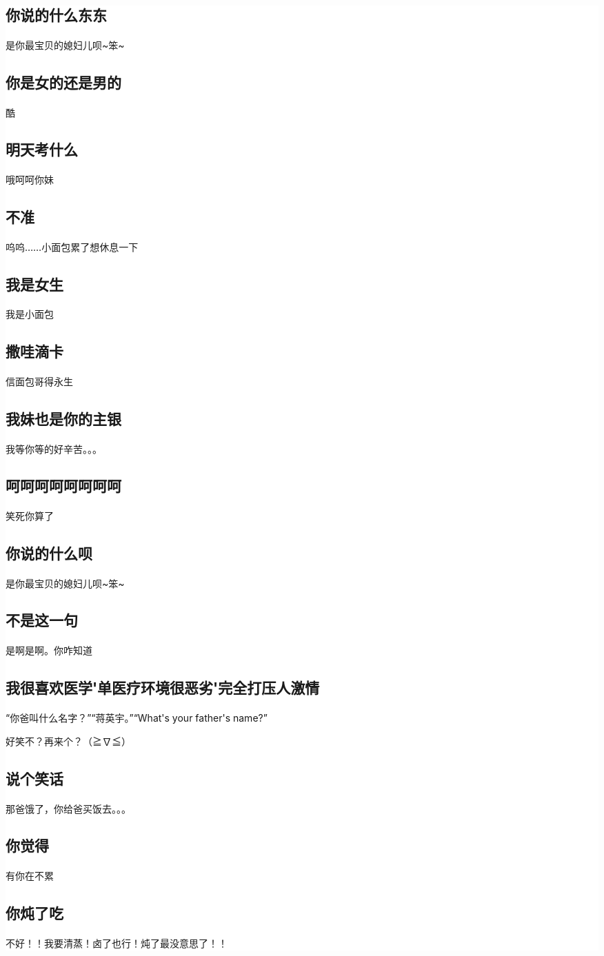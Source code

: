 ## 你说的什么东东
是你最宝贝的媳妇儿呗~笨~

## 你是女的还是男的
酷

## 明天考什么
哦呵呵你妹

## 不准
呜呜……小面包累了想休息一下

## 我是女生
我是小面包

## 撒哇滴卡
信面包哥得永生

## 我妹也是你的主银
我等你等的好辛苦。。。

## 呵呵呵呵呵呵呵呵
笑死你算了

## 你说的什么呗
是你最宝贝的媳妇儿呗~笨~

## 不是这一句
是啊是啊。你咋知道

## 我很喜欢医学'单医疗环境很恶劣'完全打压人激情
“你爸叫什么名字？”“蒋英宇。”“What's your father's name?” 

好笑不？再来个？（≧∇≦）

## 说个笑话
那爸饿了，你给爸买饭去。。。

## 你觉得
有你在不累

## 你炖了吃
不好！！我要清蒸！卤了也行！炖了最没意思了！！
